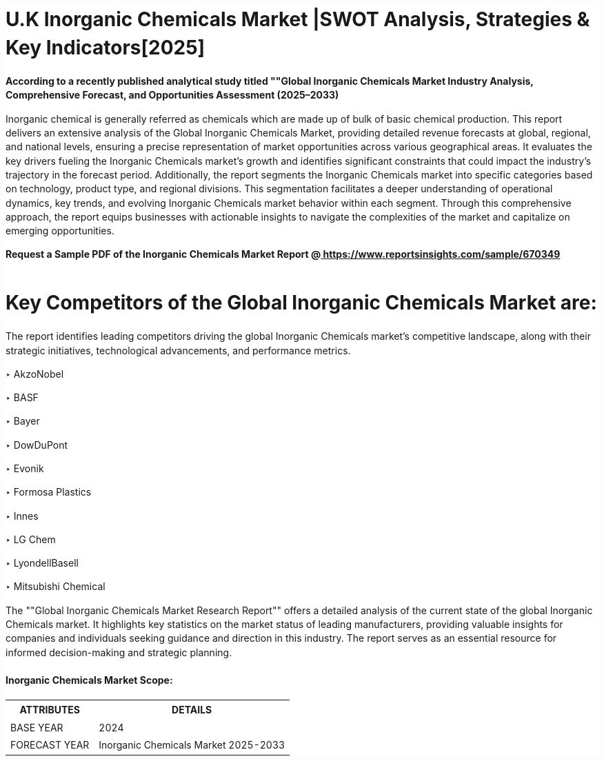 # U.K Inorganic Chemicals Market |SWOT Analysis, Strategies & Key Indicators[2025]

<strong>According to a recently published analytical study titled ""Global Inorganic Chemicals Market Industry Analysis, Comprehensive Forecast, and Opportunities Assessment (2025–2033)</strong>

Inorganic chemical is generally referred as chemicals which are made up of bulk of basic chemical production. This report delivers an extensive analysis of the Global Inorganic Chemicals Market, providing detailed revenue forecasts at global, regional, and national levels, ensuring a precise representation of market opportunities across various geographical areas. It evaluates the key drivers fueling the Inorganic Chemicals market’s growth and identifies significant constraints that could impact the industry’s trajectory in the forecast period. Additionally, the report segments the Inorganic Chemicals market into specific categories based on technology, product type, and regional divisions. This segmentation facilitates a deeper understanding of operational dynamics, key trends, and evolving Inorganic Chemicals market behavior within each segment. Through this comprehensive approach, the report equips businesses with actionable insights to navigate the complexities of the market and capitalize on emerging opportunities.

<strong>Request a Sample PDF of the Inorganic Chemicals Market Report </strong><strong>@<a href=https://www.reportsinsights.com/sample/670349> https://www.reportsinsights.com/sample/670349</a></strong></font>

# <strong>Key Competitors of the Global Inorganic Chemicals Market are:</strong>

The report identifies leading competitors driving the global Inorganic Chemicals market’s competitive landscape, along with their strategic initiatives, technological advancements, and performance metrics.

‣ AkzoNobel

‣ BASF

‣ Bayer

‣ DowDuPont

‣ Evonik

‣ Formosa Plastics

‣ Innes

‣ LG Chem

‣ LyondellBasell

‣ Mitsubishi Chemical

The ""Global Inorganic Chemicals Market Research Report"" offers a detailed analysis of the current state of the global Inorganic Chemicals market. It highlights key statistics on the market status of leading manufacturers, providing valuable insights for companies and individuals seeking guidance and direction in this industry. The report serves as an essential resource for informed decision-making and strategic planning.

<h4>Inorganic Chemicals Market Scope:</h4>
<table>
<tr>
<th>ATTRIBUTES</th>
<th>DETAILS</th>
</tr>
<tr>
<td>BASE YEAR</td>
<td>2024</td>
</tr>
<tr>
<td>FORECAST YEAR</td>
<td>Inorganic Chemicals Market 2025-2033</td>